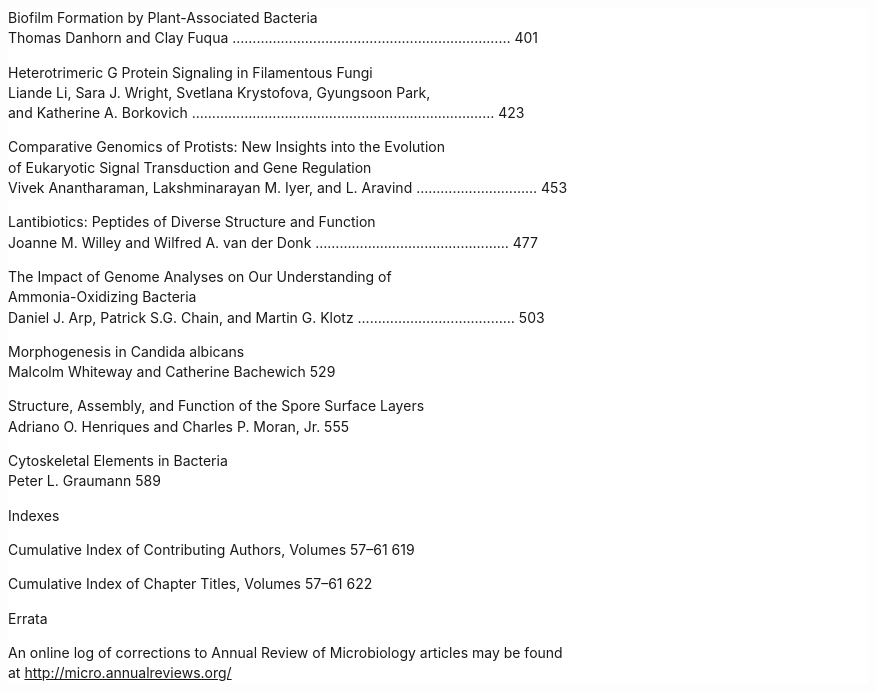 Biofilm Formation by Plant-Associated Bacteria  
Thomas Danhorn and Clay Fuqua …………………………………………………………… 401  

Heterotrimeric G Protein Signaling in Filamentous Fungi  
Liande Li, Sara J. Wright, Svetlana Krystofova, Gyungsoon Park,  
and Katherine A. Borkovich ………………………………………………………………… 423  

Comparative Genomics of Protists: New Insights into the Evolution  
of Eukaryotic Signal Transduction and Gene Regulation  
Vivek Anantharaman, Lakshminarayan M. Iyer, and L. Aravind ………………………… 453  

Lantibiotics: Peptides of Diverse Structure and Function  
Joanne M. Willey and Wilfred A. van der Donk ………………………………………… 477  

The Impact of Genome Analyses on Our Understanding of  
Ammonia-Oxidizing Bacteria  
Daniel J. Arp, Patrick S.G. Chain, and Martin G. Klotz ………………………………… 503  

Morphogenesis in Candida albicans  
Malcolm Whiteway and Catherine Bachewich 529  

Structure, Assembly, and Function of the Spore Surface Layers  
Adriano O. Henriques and Charles P. Moran, Jr. 555  

Cytoskeletal Elements in Bacteria  
Peter L. Graumann 589  

Indexes  

Cumulative Index of Contributing Authors, Volumes 57–61 619  

Cumulative Index of Chapter Titles, Volumes 57–61 622  

Errata  

An online log of corrections to Annual Review of Microbiology articles may be found  
at http://micro.annualreviews.org/
